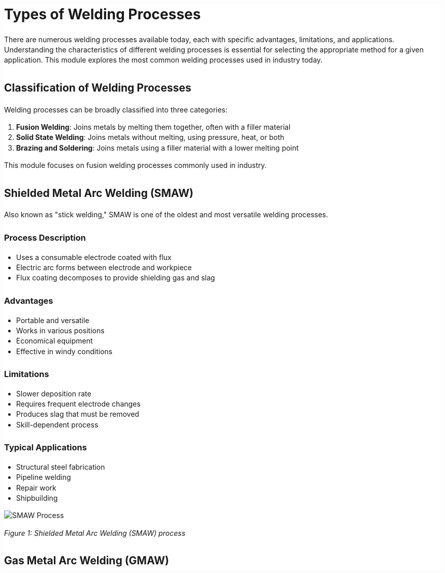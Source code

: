 # Types of Welding Processes

There are numerous welding processes available today, each with specific advantages, limitations, and applications. Understanding the characteristics of different welding processes is essential for selecting the appropriate method for a given application. This module explores the most common welding processes used in industry today.

## Classification of Welding Processes

Welding processes can be broadly classified into three categories:

1. **Fusion Welding**: Joins metals by melting them together, often with a filler material
2. **Solid State Welding**: Joins metals without melting, using pressure, heat, or both
3. **Brazing and Soldering**: Joins metals using a filler material with a lower melting point

This module focuses on fusion welding processes commonly used in industry.

## Shielded Metal Arc Welding (SMAW)

Also known as "stick welding," SMAW is one of the oldest and most versatile welding processes.

### Process Description
- Uses a consumable electrode coated with flux
- Electric arc forms between electrode and workpiece
- Flux coating decomposes to provide shielding gas and slag

### Advantages
- Portable and versatile
- Works in various positions
- Economical equipment
- Effective in windy conditions

### Limitations
- Slower deposition rate
- Requires frequent electrode changes
- Produces slag that must be removed
- Skill-dependent process

### Typical Applications
- Structural steel fabrication
- Pipeline welding
- Repair work
- Shipbuilding

![SMAW Process](/file/smaw-process.jpg)

*Figure 1: Shielded Metal Arc Welding (SMAW) process*

## Gas Metal Arc Welding (GMAW)
